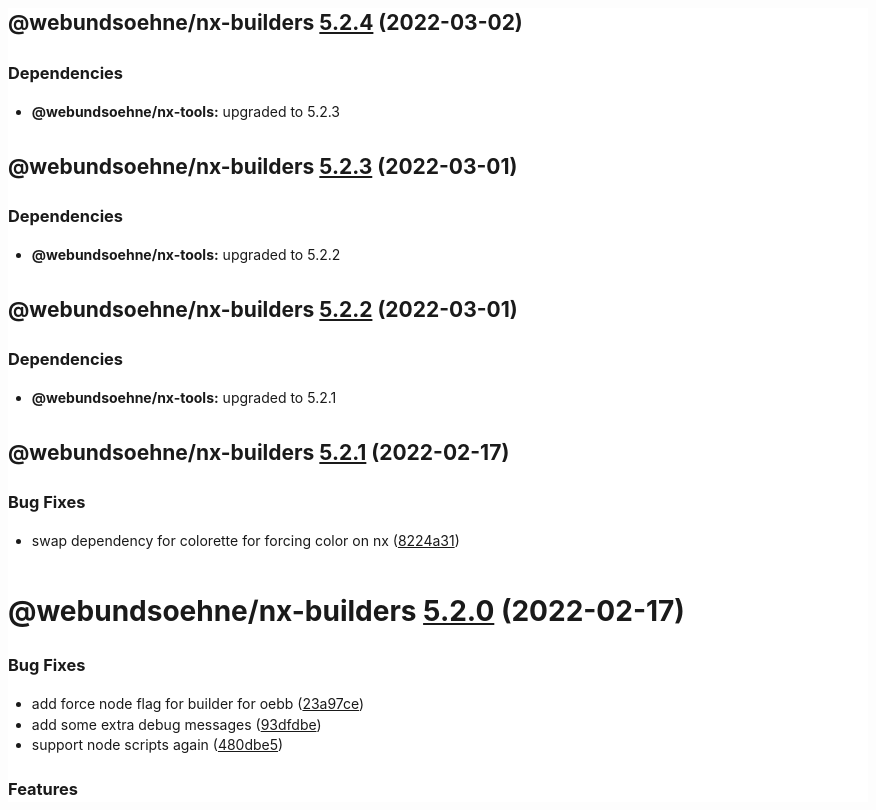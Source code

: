 ## @webundsoehne/nx-builders [5.2.4](https://github.com/tailoredmedia/backend-nx-skeleton/compare/@webundsoehne/nx-builders@5.2.3...@webundsoehne/nx-builders@5.2.4) (2022-03-02)

### Dependencies

- **@webundsoehne/nx-tools:** upgraded to 5.2.3

## @webundsoehne/nx-builders [5.2.3](https://github.com/tailoredmedia/backend-nx-skeleton/compare/@webundsoehne/nx-builders@5.2.2...@webundsoehne/nx-builders@5.2.3) (2022-03-01)

### Dependencies

- **@webundsoehne/nx-tools:** upgraded to 5.2.2

## @webundsoehne/nx-builders [5.2.2](https://github.com/tailoredmedia/backend-nx-skeleton/compare/@webundsoehne/nx-builders@5.2.1...@webundsoehne/nx-builders@5.2.2) (2022-03-01)

### Dependencies

- **@webundsoehne/nx-tools:** upgraded to 5.2.1

## @webundsoehne/nx-builders [5.2.1](https://github.com/tailoredmedia/backend-nx-skeleton/compare/@webundsoehne/nx-builders@5.2.0...@webundsoehne/nx-builders@5.2.1) (2022-02-17)

### Bug Fixes

- swap dependency for colorette for forcing color on nx ([8224a31](https://github.com/tailoredmedia/backend-nx-skeleton/commit/8224a3177eb5c91daa81cd3a234164191a510cda))

# @webundsoehne/nx-builders [5.2.0](https://github.com/tailoredmedia/backend-nx-skeleton/compare/@webundsoehne/nx-builders@5.1.0...@webundsoehne/nx-builders@5.2.0) (2022-02-17)

### Bug Fixes

- add force node flag for builder for oebb ([23a97ce](https://github.com/tailoredmedia/backend-nx-skeleton/commit/23a97ce8b1de40d3dd98f05ffbd8ed88282d7327))
- add some extra debug messages ([93dfdbe](https://github.com/tailoredmedia/backend-nx-skeleton/commit/93dfdbe77c6facf801cd9eeec78039315d9b67dd))
- support node scripts again ([480dbe5](https://github.com/tailoredmedia/backend-nx-skeleton/commit/480dbe594aab5edf62bc39633e7a4b505dc635f3))

### Features
